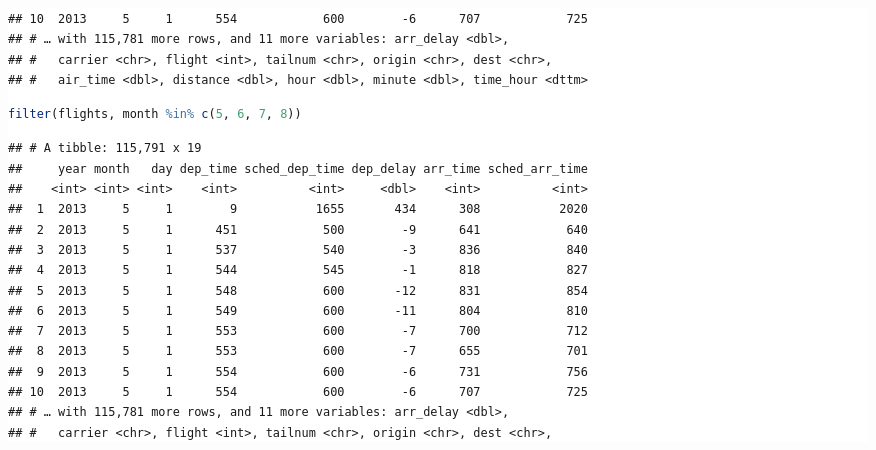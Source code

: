     ## 10  2013     5     1      554            600        -6      707            725
    ## # … with 115,781 more rows, and 11 more variables: arr_delay <dbl>,
    ## #   carrier <chr>, flight <int>, tailnum <chr>, origin <chr>, dest <chr>,
    ## #   air_time <dbl>, distance <dbl>, hour <dbl>, minute <dbl>, time_hour <dttm>

``` r
filter(flights, month %in% c(5, 6, 7, 8))
```

    ## # A tibble: 115,791 x 19
    ##     year month   day dep_time sched_dep_time dep_delay arr_time sched_arr_time
    ##    <int> <int> <int>    <int>          <int>     <dbl>    <int>          <int>
    ##  1  2013     5     1        9           1655       434      308           2020
    ##  2  2013     5     1      451            500        -9      641            640
    ##  3  2013     5     1      537            540        -3      836            840
    ##  4  2013     5     1      544            545        -1      818            827
    ##  5  2013     5     1      548            600       -12      831            854
    ##  6  2013     5     1      549            600       -11      804            810
    ##  7  2013     5     1      553            600        -7      700            712
    ##  8  2013     5     1      553            600        -7      655            701
    ##  9  2013     5     1      554            600        -6      731            756
    ## 10  2013     5     1      554            600        -6      707            725
    ## # … with 115,781 more rows, and 11 more variables: arr_delay <dbl>,
    ## #   carrier <chr>, flight <int>, tailnum <chr>, origin <chr>, dest <chr>,